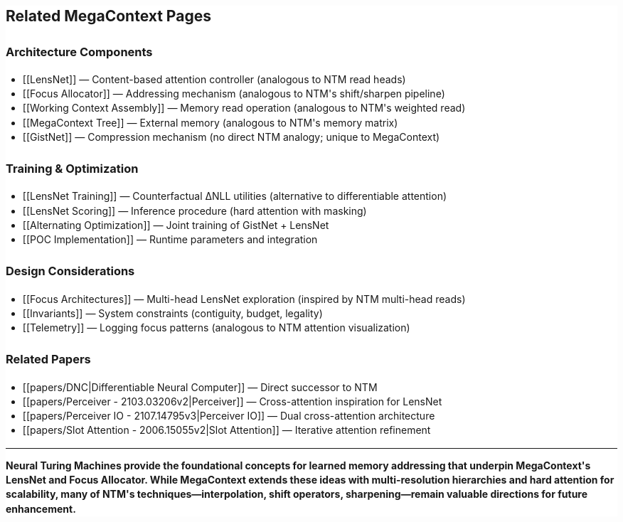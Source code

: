 
## Related MegaContext Pages

### Architecture Components
- [[LensNet]] — Content-based attention controller (analogous to NTM read heads)
- [[Focus Allocator]] — Addressing mechanism (analogous to NTM's shift/sharpen pipeline)
- [[Working Context Assembly]] — Memory read operation (analogous to NTM's weighted read)
- [[MegaContext Tree]] — External memory (analogous to NTM's memory matrix)
- [[GistNet]] — Compression mechanism (no direct NTM analogy; unique to MegaContext)

### Training & Optimization
- [[LensNet Training]] — Counterfactual ΔNLL utilities (alternative to differentiable attention)
- [[LensNet Scoring]] — Inference procedure (hard attention with masking)
- [[Alternating Optimization]] — Joint training of GistNet + LensNet
- [[POC Implementation]] — Runtime parameters and integration

### Design Considerations
- [[Focus Architectures]] — Multi-head LensNet exploration (inspired by NTM multi-head reads)
- [[Invariants]] — System constraints (contiguity, budget, legality)
- [[Telemetry]] — Logging focus patterns (analogous to NTM attention visualization)

### Related Papers
- [[papers/DNC|Differentiable Neural Computer]] — Direct successor to NTM
- [[papers/Perceiver - 2103.03206v2|Perceiver]] — Cross-attention inspiration for LensNet
- [[papers/Perceiver IO - 2107.14795v3|Perceiver IO]] — Dual cross-attention architecture
- [[papers/Slot Attention - 2006.15055v2|Slot Attention]] — Iterative attention refinement

---

**Neural Turing Machines provide the foundational concepts for learned memory addressing that underpin MegaContext's LensNet and Focus Allocator. While MegaContext extends these ideas with multi-resolution hierarchies and hard attention for scalability, many of NTM's techniques—interpolation, shift operators, sharpening—remain valuable directions for future enhancement.**
